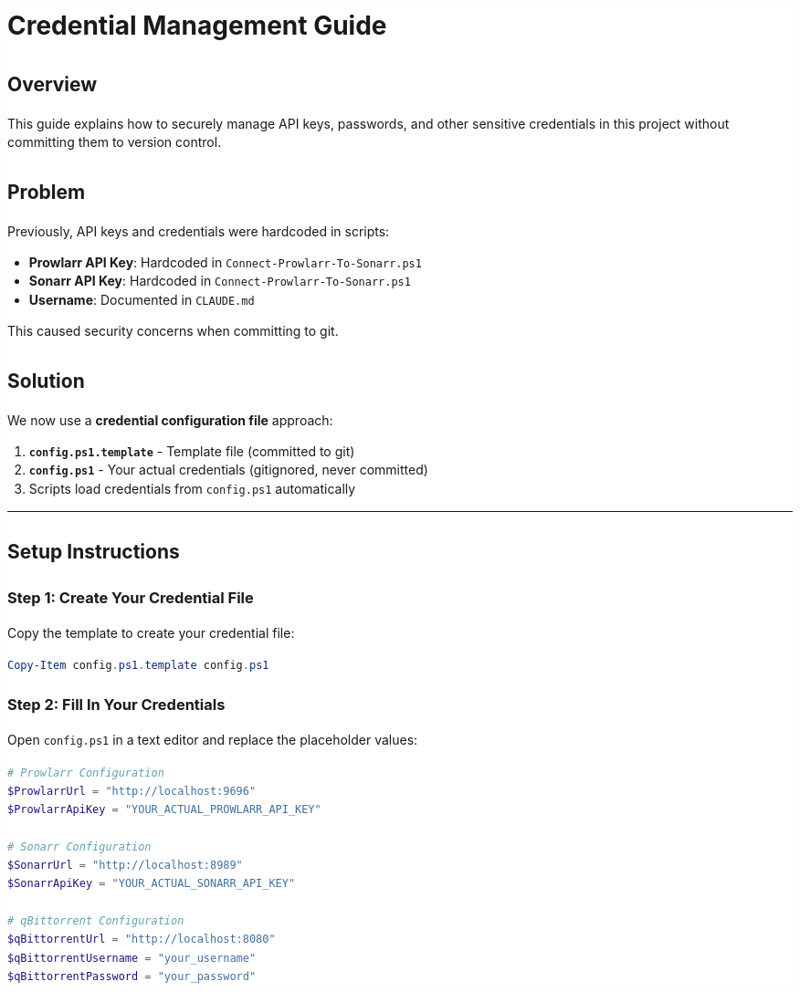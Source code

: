 # Credential Management Guide

## Overview

This guide explains how to securely manage API keys, passwords, and other sensitive credentials in this project without committing them to version control.

## Problem

Previously, API keys and credentials were hardcoded in scripts:
- **Prowlarr API Key**: Hardcoded in `Connect-Prowlarr-To-Sonarr.ps1`
- **Sonarr API Key**: Hardcoded in `Connect-Prowlarr-To-Sonarr.ps1`
- **Username**: Documented in `CLAUDE.md`

This caused security concerns when committing to git.

## Solution

We now use a **credential configuration file** approach:

1. **`config.ps1.template`** - Template file (committed to git)
2. **`config.ps1`** - Your actual credentials (gitignored, never committed)
3. Scripts load credentials from `config.ps1` automatically

---

## Setup Instructions

### Step 1: Create Your Credential File

Copy the template to create your credential file:

```powershell
Copy-Item config.ps1.template config.ps1
```

### Step 2: Fill In Your Credentials

Open `config.ps1` in a text editor and replace the placeholder values:

```powershell
# Prowlarr Configuration
$ProwlarrUrl = "http://localhost:9696"
$ProwlarrApiKey = "YOUR_ACTUAL_PROWLARR_API_KEY"

# Sonarr Configuration
$SonarrUrl = "http://localhost:8989"
$SonarrApiKey = "YOUR_ACTUAL_SONARR_API_KEY"

# qBittorrent Configuration
$qBittorrentUrl = "http://localhost:8080"
$qBittorrentUsername = "your_username"
$qBittorrentPassword = "your_password"
```
